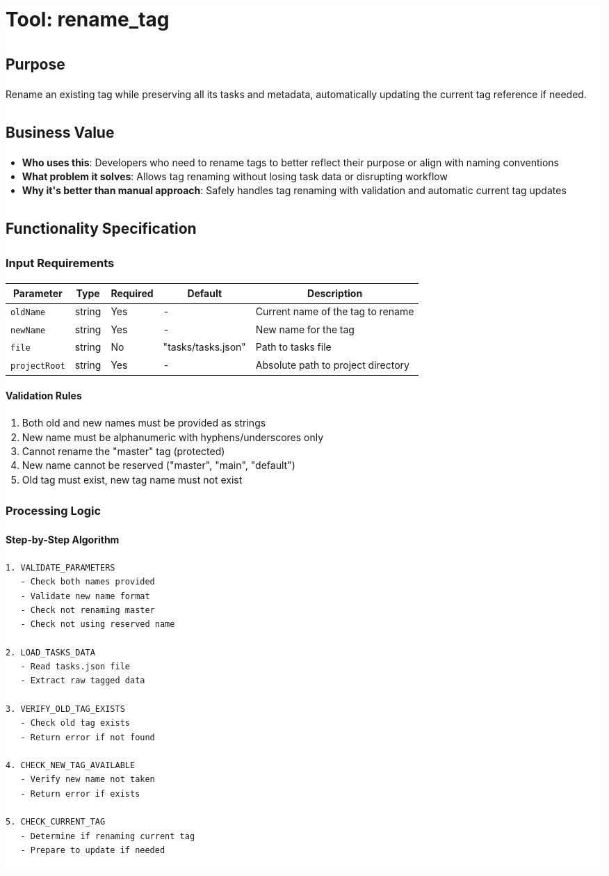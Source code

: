 # Tool: rename_tag

## Purpose
Rename an existing tag while preserving all its tasks and metadata, automatically updating the current tag reference if needed.

## Business Value
- **Who uses this**: Developers who need to rename tags to better reflect their purpose or align with naming conventions
- **What problem it solves**: Allows tag renaming without losing task data or disrupting workflow
- **Why it's better than manual approach**: Safely handles tag renaming with validation and automatic current tag updates

## Functionality Specification

### Input Requirements

| Parameter | Type | Required | Default | Description |
|-----------|------|----------|---------|-------------|
| `oldName` | string | Yes | - | Current name of the tag to rename |
| `newName` | string | Yes | - | New name for the tag |
| `file` | string | No | "tasks/tasks.json" | Path to tasks file |
| `projectRoot` | string | Yes | - | Absolute path to project directory |

#### Validation Rules
1. Both old and new names must be provided as strings
2. New name must be alphanumeric with hyphens/underscores only
3. Cannot rename the "master" tag (protected)
4. New name cannot be reserved ("master", "main", "default")
5. Old tag must exist, new tag name must not exist

### Processing Logic

#### Step-by-Step Algorithm

```
1. VALIDATE_PARAMETERS
   - Check both names provided
   - Validate new name format
   - Check not renaming master
   - Check not using reserved name
   
2. LOAD_TASKS_DATA
   - Read tasks.json file
   - Extract raw tagged data
   
3. VERIFY_OLD_TAG_EXISTS
   - Check old tag exists
   - Return error if not found
   
4. CHECK_NEW_TAG_AVAILABLE
   - Verify new name not taken
   - Return error if exists
   
5. CHECK_CURRENT_TAG
   - Determine if renaming current tag
   - Prepare to update if needed
   
```